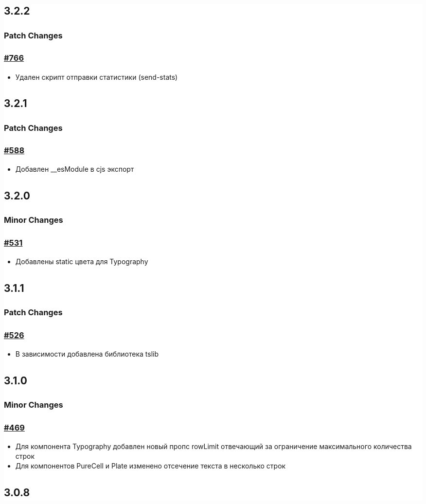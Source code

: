 ## 3.2.2

### Patch Changes

### [#766](https://github.com/core-ds/core-components/pull/766)

- Удален скрипт отправки статистики (send-stats)

## 3.2.1

### Patch Changes

### [#588](https://github.com/core-ds/core-components/pull/588)

- Добавлен \_\_esModule в cjs экспорт

## 3.2.0

### Minor Changes

### [#531](https://github.com/core-ds/core-components/pull/531)

- Добавлены static цвета для Typography

## 3.1.1

### Patch Changes

### [#526](https://github.com/core-ds/core-components/pull/526)

- В зависимости добавлена библиотека tslib

## 3.1.0

### Minor Changes

### [#469](https://github.com/core-ds/core-components/pull/469)

- Для компонента Typography добавлен новый пропс rowLimit отвечающий за ограничение максимального количества строк
- Для компонентов PureCell и Plate изменено отсечение текста в несколько строк<br />

## 3.0.8
